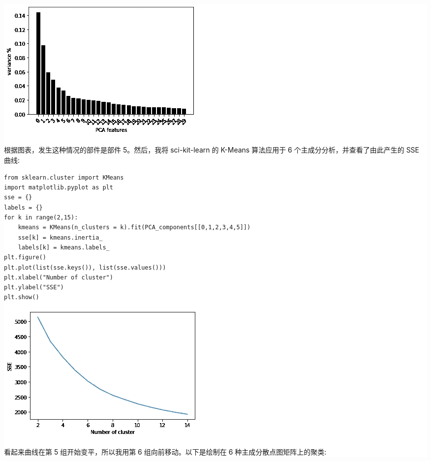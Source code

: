 ![](img/ad8d4af69096dcd33188201c4d35c2b6.png)

根据图表，发生这种情况的部件是部件 5。然后，我将 sci-kit-learn 的 K-Means 算法应用于 6 个主成分分析，并查看了由此产生的 SSE 曲线:

```
from sklearn.cluster import KMeans
import matplotlib.pyplot as plt
sse = {}
labels = {}
for k in range(2,15):
    kmeans = KMeans(n_clusters = k).fit(PCA_components[[0,1,2,3,4,5]])
    sse[k] = kmeans.inertia_
    labels[k] = kmeans.labels_
plt.figure()
plt.plot(list(sse.keys()), list(sse.values()))
plt.xlabel("Number of cluster")
plt.ylabel("SSE")
plt.show()
```

![](img/dde67b99e83fde10b5a99f6d9448bac6.png)

看起来曲线在第 5 组开始变平，所以我用第 6 组向前移动。以下是绘制在 6 种主成分散点图矩阵上的聚类:
